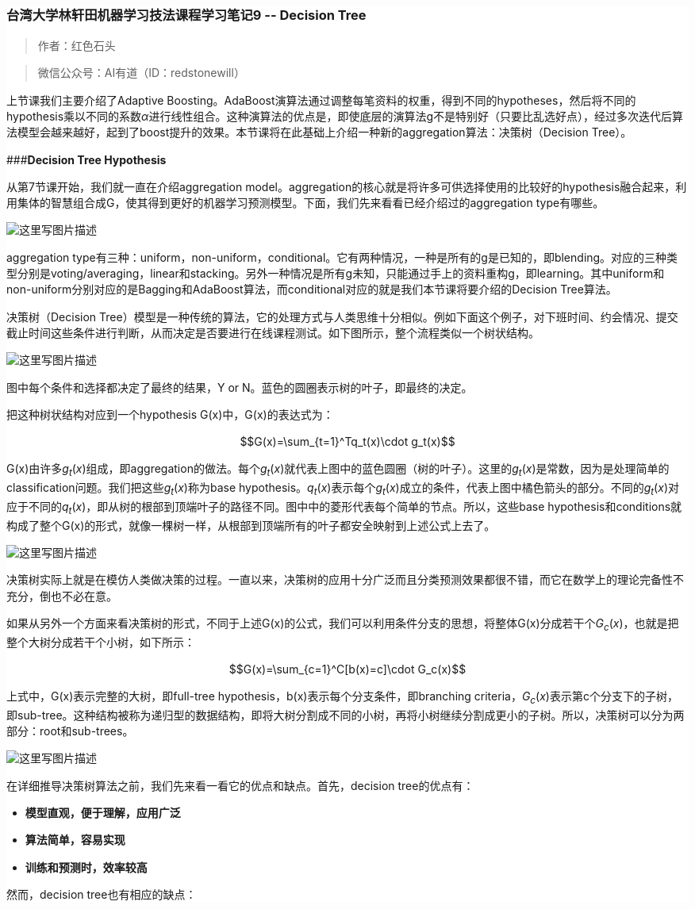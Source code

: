 ### 台湾大学林轩田机器学习技法课程学习笔记9 -- Decision Tree

>作者：红色石头

>微信公众号：AI有道（ID：redstonewill）

上节课我们主要介绍了Adaptive Boosting。AdaBoost演算法通过调整每笔资料的权重，得到不同的hypotheses，然后将不同的hypothesis乘以不同的系数$\alpha$进行线性组合。这种演算法的优点是，即使底层的演算法g不是特别好（只要比乱选好点），经过多次迭代后算法模型会越来越好，起到了boost提升的效果。本节课将在此基础上介绍一种新的aggregation算法：决策树（Decision Tree）。

###**Decision Tree Hypothesis**

从第7节课开始，我们就一直在介绍aggregation model。aggregation的核心就是将许多可供选择使用的比较好的hypothesis融合起来，利用集体的智慧组合成G，使其得到更好的机器学习预测模型。下面，我们先来看看已经介绍过的aggregation type有哪些。

![这里写图片描述](http://img.blog.csdn.net/20170719082956412?)

aggregation type有三种：uniform，non-uniform，conditional。它有两种情况，一种是所有的g是已知的，即blending。对应的三种类型分别是voting/averaging，linear和stacking。另外一种情况是所有g未知，只能通过手上的资料重构g，即learning。其中uniform和non-uniform分别对应的是Bagging和AdaBoost算法，而conditional对应的就是我们本节课将要介绍的Decision Tree算法。

决策树（Decision Tree）模型是一种传统的算法，它的处理方式与人类思维十分相似。例如下面这个例子，对下班时间、约会情况、提交截止时间这些条件进行判断，从而决定是否要进行在线课程测试。如下图所示，整个流程类似一个树状结构。

![这里写图片描述](http://img.blog.csdn.net/20170719084744044?)

图中每个条件和选择都决定了最终的结果，Y or N。蓝色的圆圈表示树的叶子，即最终的决定。

把这种树状结构对应到一个hypothesis G(x)中，G(x)的表达式为：

$$G(x)=\sum_{t=1}^Tq_t(x)\cdot g_t(x)$$

G(x)由许多$g_t(x)$组成，即aggregation的做法。每个$g_t(x)$就代表上图中的蓝色圆圈（树的叶子）。这里的$g_t(x)$是常数，因为是处理简单的classification问题。我们把这些$g_t(x)$称为base hypothesis。$q_t(x)$表示每个$g_t(x)$成立的条件，代表上图中橘色箭头的部分。不同的$g_t(x)$对应于不同的$q_t(x)$，即从树的根部到顶端叶子的路径不同。图中中的菱形代表每个简单的节点。所以，这些base hypothesis和conditions就构成了整个G(x)的形式，就像一棵树一样，从根部到顶端所有的叶子都安全映射到上述公式上去了。

![这里写图片描述](http://img.blog.csdn.net/20170719103654190?)

决策树实际上就是在模仿人类做决策的过程。一直以来，决策树的应用十分广泛而且分类预测效果都很不错，而它在数学上的理论完备性不充分，倒也不必在意。

如果从另外一个方面来看决策树的形式，不同于上述G(x)的公式，我们可以利用条件分支的思想，将整体G(x)分成若干个$G_c(x)$，也就是把整个大树分成若干个小树，如下所示：

$$G(x)=\sum_{c=1}^C[b(x)=c]\cdot G_c(x)$$

上式中，G(x)表示完整的大树，即full-tree hypothesis，b(x)表示每个分支条件，即branching criteria，$G_c(x)$表示第c个分支下的子树，即sub-tree。这种结构被称为递归型的数据结构，即将大树分割成不同的小树，再将小树继续分割成更小的子树。所以，决策树可以分为两部分：root和sub-trees。

![这里写图片描述](http://img.blog.csdn.net/20170719103835724?)

在详细推导决策树算法之前，我们先来看一看它的优点和缺点。首先，decision tree的优点有：

- **模型直观，便于理解，应用广泛**

- **算法简单，容易实现**

- **训练和预测时，效率较高**

然而，decision tree也有相应的缺点：
